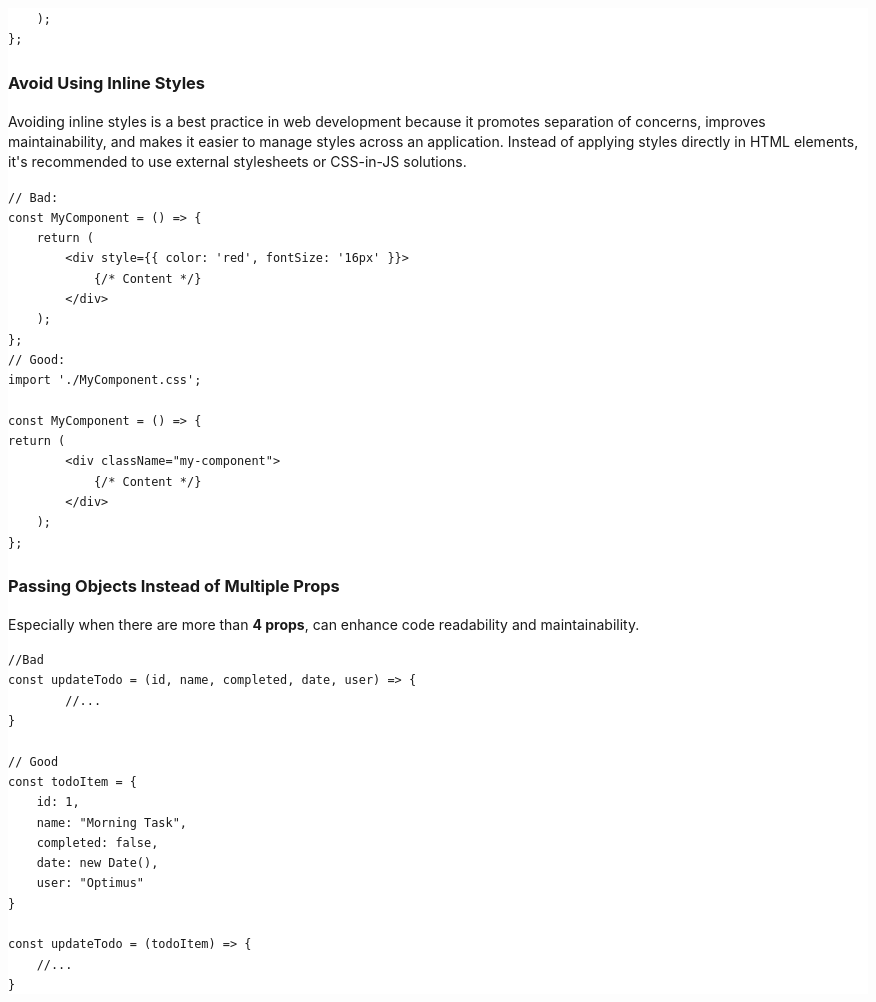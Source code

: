 ```
    );
};
```

### Avoid Using Inline Styles

Avoiding inline styles is a best practice in web development because it promotes separation of concerns, improves maintainability, and makes it easier to manage styles across an application. Instead of applying styles directly in HTML elements, it's recommended to use external stylesheets or CSS-in-JS solutions.
```
// Bad:
const MyComponent = () => {
    return (
        <div style={{ color: 'red', fontSize: '16px' }}>
            {/* Content */}
        </div>
    );
};
// Good:
import './MyComponent.css';

const MyComponent = () => {
return (
        <div className="my-component">
            {/* Content */}
        </div>
    );
};
```

### Passing Objects Instead of Multiple Props

Especially when there are more than **4 props**, can enhance code readability and maintainability.
```
//Bad
const updateTodo = (id, name, completed, date, user) => {
        //...
}

// Good
const todoItem = {
    id: 1,
    name: "Morning Task",
    completed: false,
    date: new Date(),
    user: "Optimus"
}

const updateTodo = (todoItem) => {
    //...
}
```
